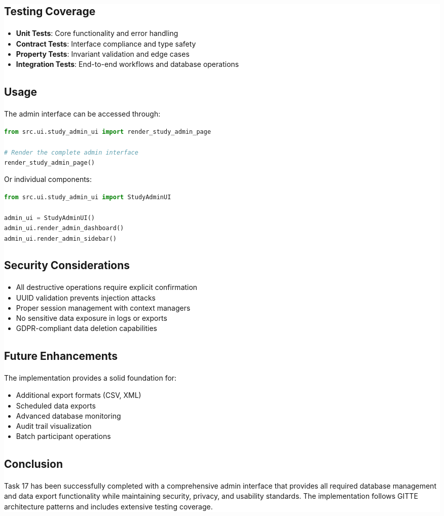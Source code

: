 ## Testing Coverage

- **Unit Tests**: Core functionality and error handling
- **Contract Tests**: Interface compliance and type safety
- **Property Tests**: Invariant validation and edge cases
- **Integration Tests**: End-to-end workflows and database operations

## Usage

The admin interface can be accessed through:

```python
from src.ui.study_admin_ui import render_study_admin_page

# Render the complete admin interface
render_study_admin_page()
```

Or individual components:

```python
from src.ui.study_admin_ui import StudyAdminUI

admin_ui = StudyAdminUI()
admin_ui.render_admin_dashboard()
admin_ui.render_admin_sidebar()
```

## Security Considerations

- All destructive operations require explicit confirmation
- UUID validation prevents injection attacks
- Proper session management with context managers
- No sensitive data exposure in logs or exports
- GDPR-compliant data deletion capabilities

## Future Enhancements

The implementation provides a solid foundation for:
- Additional export formats (CSV, XML)
- Scheduled data exports
- Advanced database monitoring
- Audit trail visualization
- Batch participant operations

## Conclusion

Task 17 has been successfully completed with a comprehensive admin interface that provides all required database management and data export functionality while maintaining security, privacy, and usability standards. The implementation follows GITTE architecture patterns and includes extensive testing coverage.